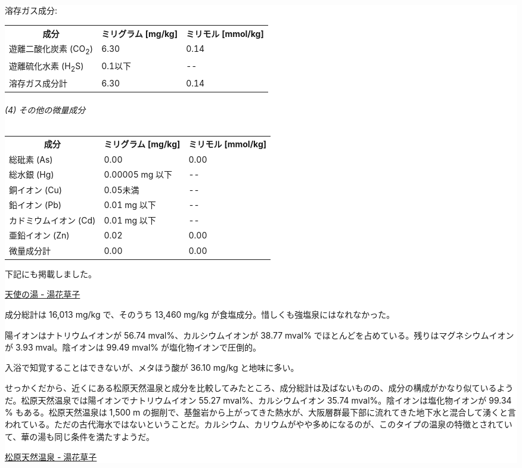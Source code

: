 <h7>溶存ガス成分:</h7>
<table>
    <tr><th>成分</th><th>ミリグラム [mg/kg]</th><th>ミリモル [mmol/kg]</th></tr>
    <tr><td>遊離二酸化炭素 (CO<sub>2</sub>)</td><td>6.30</td><td>0.14</td></tr>
    <tr><td>遊離硫化水素 (H<sub>2</sub>S)</td><td>0.1以下</td><td>--</td></tr>
    <tr><td>溶存ガス成分計</td><td>6.30</td><td>0.14</td></tr>
    </table>
<h6>(4) その他の微量成分</h6>
<table>
    <tr><th>成分</th><th>ミリグラム [mg/kg]</th><th>ミリモル [mmol/kg]</th></tr>
    <tr><td>総砒素 (As)</td><td>0.00</td><td>0.00</td></tr>
    <tr><td>総水銀 (Hg)</td><td>0.00005 mg 以下</td><td>--</td></tr>
    <tr><td>銅イオン (Cu)</td><td>0.05未満</td><td>--</td></tr>
    <tr><td>鉛イオン (Pb)</td><td>0.01 mg 以下</td><td>--</td></tr>
    <tr><td>カドミウムイオン (Cd)</td><td>0.01 mg 以下</td><td>--</td></tr>
    <tr><td>亜鉛イオン (Zn)</td><td>0.02</td><td>0.00</td></tr>
    <tr><td>微量成分計</td><td>0.00</td><td>0.00</td></tr>
    </table>

下記にも掲載しました。

[天使の湯 - 湯花草子](https://yu-soushi.net/analysis/enjerunoyu)

成分総計は 16,013 mg/kg で、そのうち 13,460 mg/kg が食塩成分。惜しくも強塩泉にはなれなかった。

陽イオンはナトリウムイオンが 56.74 mval%、カルシウムイオンが 38.77 mval% でほとんどを占めている。残りはマグネシウムイオンが 3.93 mval。陰イオンは 99.49 mval% が塩化物イオンで圧倒的。

入浴で知覚することはできないが、メタほう酸が 36.10 mg/kg と地味に多い。

せっかくだから、近くにある松原天然温泉と成分を比較してみたところ、成分総計は及ばないものの、成分の構成がかなり似ているようだ。松原天然温泉では陽イオンでナトリウムイオン 55.27 mval%、カルシウムイオン 35.74 mval%。陰イオンは塩化物イオンが 99.34 % もある。松原天然温泉は 1,500 m の掘削で、基盤岩から上がってきた熱水が、大阪層群最下部に流れてきた地下水と混合して湧くと言われている。ただの古代海水ではないということだ。カルシウム、カリウムがやや多めになるのが、このタイプの温泉の特徴とされていて、華の湯も同じ条件を満たすようだ。

[松原天然温泉 - 湯花草子](https://yu-soushi.net/analysis/matsubaratennenonsenkoganeyu)


[^1]: [大阪府／温泉調査について](https://www.pref.osaka.lg.jp/kankyoeisei/onsen/chosa.html)